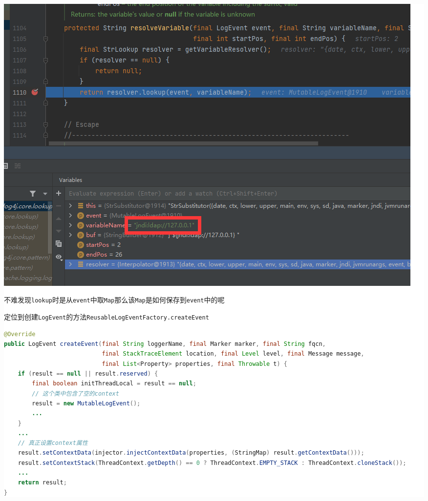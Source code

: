 ![img](../assets/2021-12-15-Log4jshell%E5%90%8E%E7%BB%AD/0140.png)

不难发现`lookup`时是从`event`中取`Map`那么该`Map`是如何保存到`event`中的呢

定位到创建`LogEvent`的方法`ReusableLogEventFactory.createEvent`

```java
@Override
public LogEvent createEvent(final String loggerName, final Marker marker, final String fqcn,
                            final StackTraceElement location, final Level level, final Message message,
                            final List<Property> properties, final Throwable t) {
    if (result == null || result.reserved) {
        final boolean initThreadLocal = result == null;
        // 这个类中包含了空的context
        result = new MutableLogEvent();
        ...
    }
    ...
    // 真正设置context属性
    result.setContextData(injector.injectContextData(properties, (StringMap) result.getContextData()));
    result.setContextStack(ThreadContext.getDepth() == 0 ? ThreadContext.EMPTY_STACK : ThreadContext.cloneStack());
    ...
    return result;
}
```
